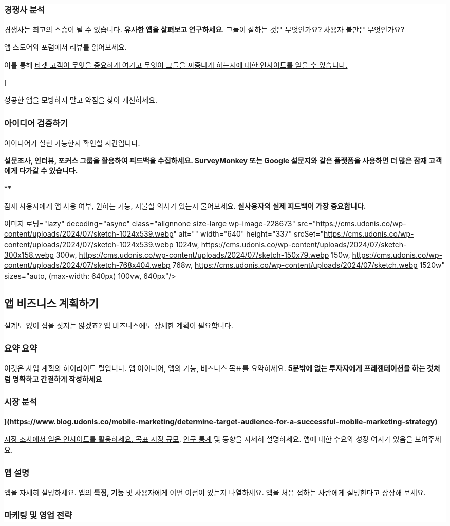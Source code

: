 ### 경쟁사 분석

경쟁사는 최고의 스승이 될 수 있습니다. **유사한 앱을 살펴보고 연구하세요**. 그들이 잘하는 것은 무엇인가요? 사용자 불만은 무엇인가요?

앱 스토어와 포럼에서 리뷰를 읽어보세요.

이를 통해 [타겟 고객이 무엇을 중요하게 여기고 무엇이 그들을 짜증나게 하는지에 대한 인사이트를 얻을 수 있습니다.](https://www.blog.udonis.co/mobile-marketing/determine-target-audience-for-a-successful-mobile-marketing-strategy)

[

성공한 앱을 모방하지 말고 약점을 찾아 개선하세요.

### 아이디어 검증하기

아이디어가 실현 가능한지 확인할 시간입니다.

**설문조사, 인터뷰, 포커스 그룹을 활용하여 피드백을 수집하세요. SurveyMonkey 또는 Google 설문지와 같은 플랫폼을 사용하면 더 많은 잠재 고객에게 다가갈 수 있습니다.**

**

잠재 사용자에게 앱 사용 여부, 원하는 기능, 지불할 의사가 있는지 물어보세요. **실사용자의 실제 피드백이 가장 중요합니다.**

이미지 로딩="lazy" decoding="async" class="alignnone size-large wp-image-228673" src="https://cms.udonis.co/wp-content/uploads/2024/07/sketch-1024x539.webp" alt="" width="640" height="337" srcSet="https://cms.udonis.co/wp-content/uploads/2024/07/sketch-1024x539.webp 1024w, https://cms.udonis.co/wp-content/uploads/2024/07/sketch-300x158.webp 300w, https://cms.udonis.co/wp-content/uploads/2024/07/sketch-150x79.webp 150w, https://cms.udonis.co/wp-content/uploads/2024/07/sketch-768x404.webp 768w, https://cms.udonis.co/wp-content/uploads/2024/07/sketch.webp 1520w" sizes="auto, (max-width: 640px) 100vw, 640px"/>

## 앱 비즈니스 계획하기

설계도 없이 집을 짓지는 않겠죠? 앱 비즈니스에도 상세한 계획이 필요합니다.

### 요약 요약

이것은 사업 계획의 하이라이트 릴입니다. 앱 아이디어, 앱의 기능, 비즈니스 목표를 요약하세요. **5분밖에 없는 투자자에게 프레젠테이션을 하는 것처럼 명확하고 간결하게 작성하세요**

### 시장 분석

**](https://www.blog.udonis.co/mobile-marketing/determine-target-audience-for-a-successful-mobile-marketing-strategy)**

[시장 조사에서 얻은 인사이트를 활용하세요. 목표 시장 규모,](https://www.blog.udonis.co/mobile-marketing/determine-target-audience-for-a-successful-mobile-marketing-strategy) [인구 통계](https://www.blog.udonis.co/mobile-marketing/demographic-segmentation) 및 동향을 자세히 설명하세요. 앱에 대한 수요와 성장 여지가 있음을 보여주세요.

### 앱 설명

앱을 자세히 설명하세요. 앱의 **특징, 기능** 및 사용자에게 어떤 이점이 있는지 나열하세요. 앱을 처음 접하는 사람에게 설명한다고 상상해 보세요.

### 마케팅 및 영업 전략
